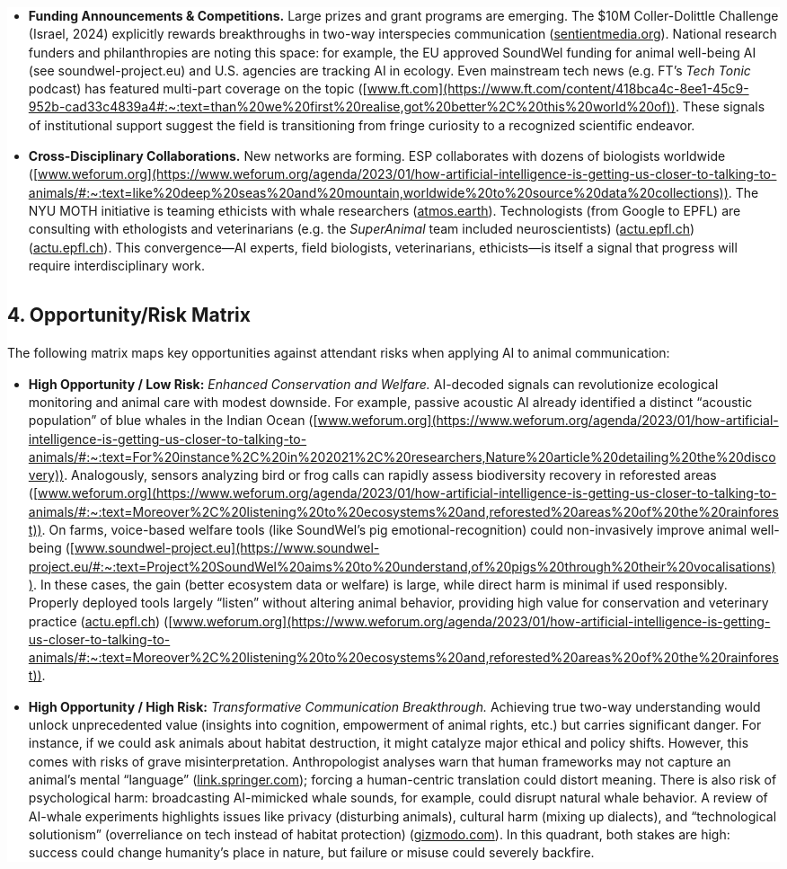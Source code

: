 - **Funding Announcements & Competitions.**  Large prizes and grant programs are emerging.  The $10M Coller-Dolittle Challenge (Israel, 2024) explicitly rewards breakthroughs in two-way interspecies communication ([sentientmedia.org](https://sentientmedia.org/ai-animal-communication-breakthroughs/#:~:text=Some%20foundations%20are%20betting%20money,the%20code%E2%80%9D%20on%20animal%20communication)).  National research funders and philanthropies are noting this space: for example, the EU approved SoundWel funding for animal well-being AI (see soundwel-project.eu) and U.S. agencies are tracking AI in ecology.  Even mainstream tech news (e.g. FT’s *Tech Tonic* podcast) has featured multi-part coverage on the topic ([www.ft.com](https://www.ft.com/content/418bca4c-8ee1-45c9-952b-cad33c4839a4#:~:text=than%20we%20first%20realise,got%20better%2C%20this%20world%20of)). These signals of institutional support suggest the field is transitioning from fringe curiosity to a recognized scientific endeavor.

- **Cross-Disciplinary Collaborations.**  New networks are forming.  ESP collaborates with dozens of biologists worldwide ([www.weforum.org](https://www.weforum.org/agenda/2023/01/how-artificial-intelligence-is-getting-us-closer-to-talking-to-animals/#:~:text=like%20deep%20seas%20and%20mountain,worldwide%20to%20source%20data%20collections)).  The NYU MOTH initiative is teaming ethicists with whale researchers ([atmos.earth](https://atmos.earth/using-ai-to-decode-animal-communication/#:~:text=advance%20rights%20for%20humans%2C%20non,well%20as%20from%20adjacent%20fields)).  Technologists (from Google to EPFL) are consulting with ethologists and veterinarians (e.g. the *SuperAnimal* team included neuroscientists) ([actu.epfl.ch](https://actu.epfl.ch/news/unifying-behavioral-analysis-through-animal-foun-5#:~:text=The%20%E2%80%9CSuperAnimal%20method%E2%80%9D%20is%20an,this%20new%20Nature%20technology%20feature)) ([actu.epfl.ch](https://actu.epfl.ch/news/unifying-behavioral-analysis-through-animal-foun-5#:~:text=These%20advances%20will%20make%20motion,AmadeusGPT%2C%20published%20recently%20at%20NeurIPS)).  This convergence—AI experts, field biologists, veterinarians, ethicists—is itself a signal that progress will require interdisciplinary work.  

## 4. Opportunity/Risk Matrix  
The following matrix maps key opportunities against attendant risks when applying AI to animal communication:

- **High Opportunity / Low Risk:** *Enhanced Conservation and Welfare.* AI-decoded signals can revolutionize ecological monitoring and animal care with modest downside.  For example, passive acoustic AI already identified a distinct “acoustic population” of blue whales in the Indian Ocean ([www.weforum.org](https://www.weforum.org/agenda/2023/01/how-artificial-intelligence-is-getting-us-closer-to-talking-to-animals/#:~:text=For%20instance%2C%20in%202021%2C%20researchers,Nature%20article%20detailing%20the%20discovery)).  Analogously, sensors analyzing bird or frog calls can rapidly assess biodiversity recovery in reforested areas ([www.weforum.org](https://www.weforum.org/agenda/2023/01/how-artificial-intelligence-is-getting-us-closer-to-talking-to-animals/#:~:text=Moreover%2C%20listening%20to%20ecosystems%20and,reforested%20areas%20of%20the%20rainforest)).  On farms, voice-based welfare tools (like SoundWel’s pig emotional-recognition) could non-invasively improve animal well-being ([www.soundwel-project.eu](https://www.soundwel-project.eu/#:~:text=Project%20SoundWel%20aims%20to%20understand,of%20pigs%20through%20their%20vocalisations)).  In these cases, the gain (better ecosystem data or welfare) is large, while direct harm is minimal if used responsibly.  Properly deployed tools largely “listen” without altering animal behavior, providing high value for conservation and veterinary practice ([actu.epfl.ch](https://actu.epfl.ch/news/unifying-behavioral-analysis-through-animal-foun-5#:~:text=These%20advances%20will%20make%20motion,AmadeusGPT%2C%20published%20recently%20at%20NeurIPS)) ([www.weforum.org](https://www.weforum.org/agenda/2023/01/how-artificial-intelligence-is-getting-us-closer-to-talking-to-animals/#:~:text=Moreover%2C%20listening%20to%20ecosystems%20and,reforested%20areas%20of%20the%20rainforest)).

- **High Opportunity / High Risk:** *Transformative Communication Breakthrough.* Achieving true two-way understanding would unlock unprecedented value (insights into cognition, empowerment of animal rights, etc.) but carries significant danger.  For instance, if we could ask animals about habitat destruction, it might catalyze major ethical and policy shifts.  However, this comes with risks of grave misinterpretation.  Anthropologist analyses warn that human frameworks may not capture an animal’s mental “language” ([link.springer.com](https://link.springer.com/article/10.1007/s43681-025-00828-z#:~:text=Before%20turning%20to%20the%20ethical,11)); forcing a human-centric translation could distort meaning.  There is also risk of psychological harm: broadcasting AI-mimicked whale sounds, for example, could disrupt natural whale behavior.  A review of AI-whale experiments highlights issues like privacy (disturbing animals), cultural harm (mixing up dialects), and “technological solutionism” (overreliance on tech instead of habitat protection) ([gizmodo.com](https://gizmodo.com/ai-is-deciphering-animal-speech-should-we-try-to-talk-back-2000598783#:~:text=A%20recent%20paper%20on%20the,are%20already%20under%20serious%20threat)).  In this quadrant, both stakes are high: success could change humanity’s place in nature, but failure or misuse could severely backfire.
